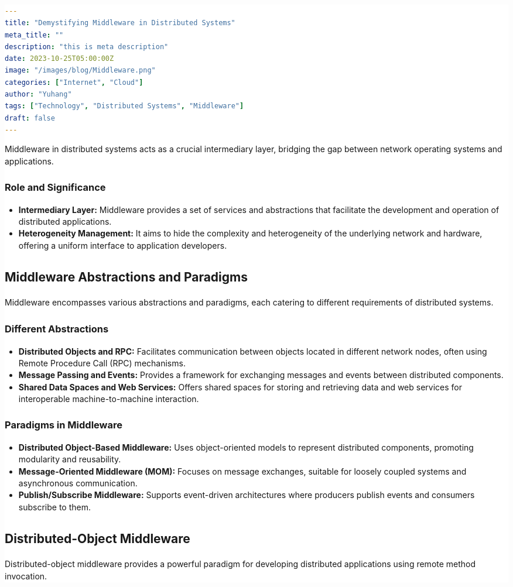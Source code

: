 ```yaml
---
title: "Demystifying Middleware in Distributed Systems"
meta_title: ""
description: "this is meta description"
date: 2023-10-25T05:00:00Z
image: "/images/blog/Middleware.png"
categories: ["Internet", "Cloud"]
author: "Yuhang"
tags: ["Technology", "Distributed Systems", "Middleware"]
draft: false
---
```


Middleware in distributed systems acts as a crucial intermediary layer, bridging the gap between network operating systems and applications.

### Role and Significance

- **Intermediary Layer:** Middleware provides a set of services and abstractions that facilitate the development and operation of distributed applications.
- **Heterogeneity Management:** It aims to hide the complexity and heterogeneity of the underlying network and hardware, offering a uniform interface to application developers.

## Middleware Abstractions and Paradigms

Middleware encompasses various abstractions and paradigms, each catering to different requirements of distributed systems.

### Different Abstractions

- **Distributed Objects and RPC:** Facilitates communication between objects located in different network nodes, often using Remote Procedure Call (RPC) mechanisms.
- **Message Passing and Events:** Provides a framework for exchanging messages and events between distributed components.
- **Shared Data Spaces and Web Services:** Offers shared spaces for storing and retrieving data and web services for interoperable machine-to-machine interaction.

### Paradigms in Middleware

- **Distributed Object-Based Middleware:** Uses object-oriented models to represent distributed components, promoting modularity and reusability.
- **Message-Oriented Middleware (MOM):** Focuses on message exchanges, suitable for loosely coupled systems and asynchronous communication.
- **Publish/Subscribe Middleware:** Supports event-driven architectures where producers publish events and consumers subscribe to them.

## Distributed-Object Middleware

Distributed-object middleware provides a powerful paradigm for developing distributed applications using remote method invocation.

